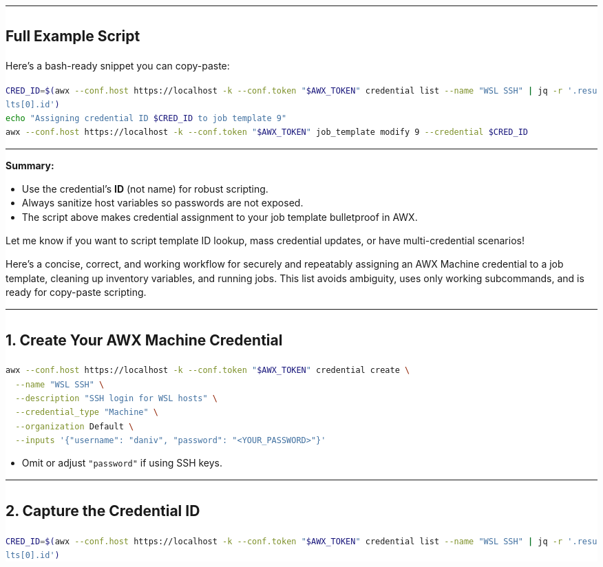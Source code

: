 

***

## **Full Example Script**

Here’s a bash-ready snippet you can copy-paste:

```bash
CRED_ID=$(awx --conf.host https://localhost -k --conf.token "$AWX_TOKEN" credential list --name "WSL SSH" | jq -r '.results[0].id')
echo "Assigning credential ID $CRED_ID to job template 9"
awx --conf.host https://localhost -k --conf.token "$AWX_TOKEN" job_template modify 9 --credential $CRED_ID
```


***

**Summary:**

- Use the credential’s **ID** (not name) for robust scripting.
- Always sanitize host variables so passwords are not exposed.
- The script above makes credential assignment to your job template bulletproof in AWX.

Let me know if you want to script template ID lookup, mass credential updates, or have multi-credential scenarios!

Here’s a concise, correct, and working workflow for securely and repeatably assigning an AWX Machine credential to a job template, cleaning up inventory variables, and running jobs. This list avoids ambiguity, uses only working subcommands, and is ready for copy-paste scripting.

***

## 1. **Create Your AWX Machine Credential**

```bash
awx --conf.host https://localhost -k --conf.token "$AWX_TOKEN" credential create \
  --name "WSL SSH" \
  --description "SSH login for WSL hosts" \
  --credential_type "Machine" \
  --organization Default \
  --inputs '{"username": "daniv", "password": "<YOUR_PASSWORD>"}'
```

- Omit or adjust `"password"` if using SSH keys.

***

## 2. **Capture the Credential ID**

```bash
CRED_ID=$(awx --conf.host https://localhost -k --conf.token "$AWX_TOKEN" credential list --name "WSL SSH" | jq -r '.results[0].id')
```

